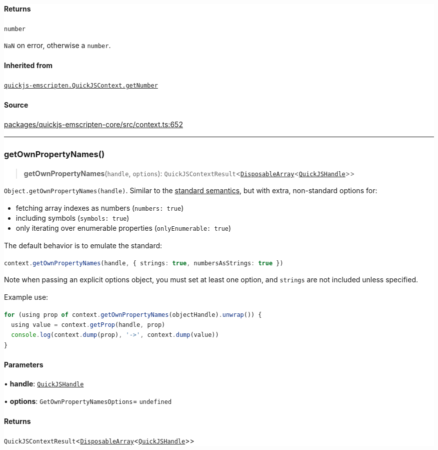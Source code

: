 #### Returns

`number`

`NaN` on error, otherwise a `number`.

#### Inherited from

[`quickjs-emscripten.QuickJSContext.getNumber`](QuickJSContext.md#getnumber)

#### Source

[packages/quickjs-emscripten-core/src/context.ts:652](https://github.com/justjake/quickjs-emscripten/blob/main/packages/quickjs-emscripten-core/src/context.ts#L652)

***

### getOwnPropertyNames()

> **getOwnPropertyNames**(`handle`, `options`): `QuickJSContextResult`\<[`DisposableArray`](../exports.md#disposablearrayt)\<[`QuickJSHandle`](../exports.md#quickjshandle)\>\>

`Object.getOwnPropertyNames(handle)`.
Similar to the [standard semantics](https://developer.mozilla.org/en-US/docs/Web/JavaScript/Reference/Global_Objects/Object/getOwnPropertyNames),
but with extra, non-standard options for:

- fetching array indexes as numbers (`numbers: true`)
- including symbols (`symbols: true`)
- only iterating over enumerable properties (`onlyEnumerable: true`)

The default behavior is to emulate the standard:
```typescript
context.getOwnPropertyNames(handle, { strings: true, numbersAsStrings: true })
```

Note when passing an explicit options object, you must set at least one
option, and `strings` are not included unless specified.

Example use:
```typescript
for (using prop of context.getOwnPropertyNames(objectHandle).unwrap()) {
  using value = context.getProp(handle, prop)
  console.log(context.dump(prop), '->', context.dump(value))
}
```

#### Parameters

• **handle**: [`QuickJSHandle`](../exports.md#quickjshandle)

• **options**: `GetOwnPropertyNamesOptions`= `undefined`

#### Returns

`QuickJSContextResult`\<[`DisposableArray`](../exports.md#disposablearrayt)\<[`QuickJSHandle`](../exports.md#quickjshandle)\>\>
